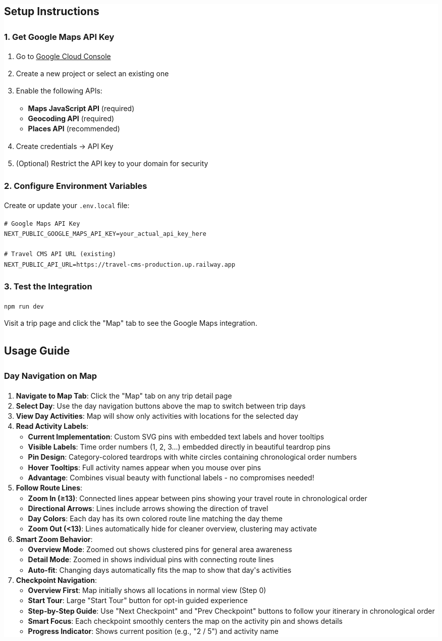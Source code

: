## Setup Instructions

### 1. Get Google Maps API Key

1. Go to [Google Cloud Console](https://console.cloud.google.com/apis/credentials)
2. Create a new project or select an existing one
3. Enable the following APIs:
   - **Maps JavaScript API** (required)
   - **Geocoding API** (required)
   - **Places API** (recommended)

4. Create credentials → API Key
5. (Optional) Restrict the API key to your domain for security

### 2. Configure Environment Variables

Create or update your `.env.local` file:

```env
# Google Maps API Key
NEXT_PUBLIC_GOOGLE_MAPS_API_KEY=your_actual_api_key_here

# Travel CMS API URL (existing)
NEXT_PUBLIC_API_URL=https://travel-cms-production.up.railway.app
```

### 3. Test the Integration

```bash
npm run dev
```

Visit a trip page and click the "Map" tab to see the Google Maps integration.

## Usage Guide

### Day Navigation on Map
1. **Navigate to Map Tab**: Click the "Map" tab on any trip detail page
2. **Select Day**: Use the day navigation buttons above the map to switch between trip days
3. **View Day Activities**: Map will show only activities with locations for the selected day
4. **Read Activity Labels**: 
   - **Current Implementation**: Custom SVG pins with embedded text labels and hover tooltips
   - **Visible Labels**: Time order numbers (1, 2, 3...) embedded directly in beautiful teardrop pins
   - **Pin Design**: Category-colored teardrops with white circles containing chronological order numbers
   - **Hover Tooltips**: Full activity names appear when you mouse over pins
   - **Advantage**: Combines visual beauty with functional labels - no compromises needed!
5. **Follow Route Lines**: 
   - **Zoom In (≥13)**: Connected lines appear between pins showing your travel route in chronological order
   - **Directional Arrows**: Lines include arrows showing the direction of travel
   - **Day Colors**: Each day has its own colored route line matching the day theme
   - **Zoom Out (<13)**: Lines automatically hide for cleaner overview, clustering may activate
6. **Smart Zoom Behavior**:
   - **Overview Mode**: Zoomed out shows clustered pins for general area awareness
   - **Detail Mode**: Zoomed in shows individual pins with connecting route lines
   - **Auto-fit**: Changing days automatically fits the map to show that day's activities
7. **Checkpoint Navigation**: 
   - **Overview First**: Map initially shows all locations in normal view (Step 0)
   - **Start Tour**: Large "Start Tour" button for opt-in guided experience
   - **Step-by-Step Guide**: Use "Next Checkpoint" and "Prev Checkpoint" buttons to follow your itinerary in chronological order  
   - **Smart Focus**: Each checkpoint smoothly centers the map on the activity pin and shows details
   - **Progress Indicator**: Shows current position (e.g., "2 / 5") and activity name